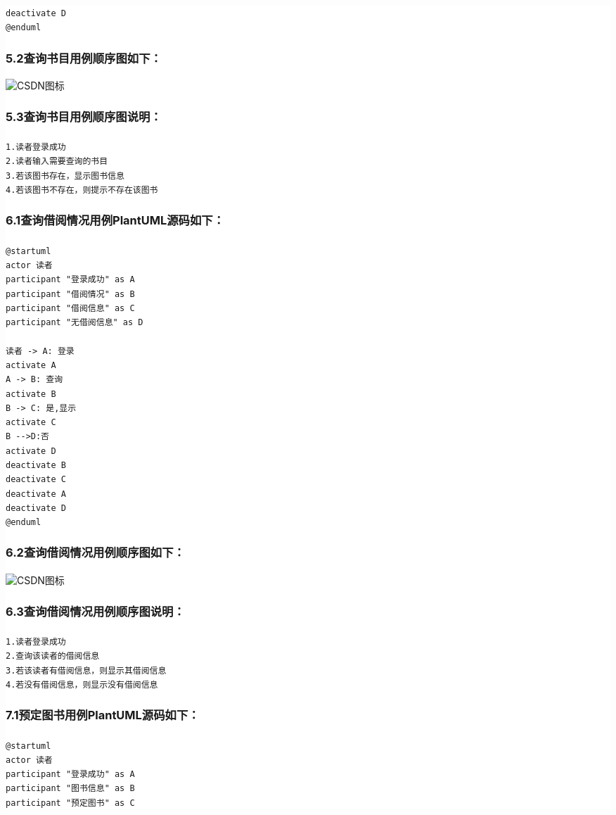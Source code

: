 ```
deactivate D
@enduml

```

### 5.2查询书目用例顺序图如下：
![CSDN图标](https://github.com/tangmeiqi1/is_analysis/blob/master/test4/4.5.png)

### 5.3查询书目用例顺序图说明：
#### 
```
1.读者登录成功
2.读者输入需要查询的书目
3.若该图书存在，显示图书信息
4.若该图书不存在，则提示不存在该图书
```
### 6.1查询借阅情况用例PlantUML源码如下：
####
```
@startuml
actor 读者
participant "登录成功" as A
participant "借阅情况" as B
participant "借阅信息" as C
participant "无借阅信息" as D

读者 -> A: 登录
activate A
A -> B: 查询
activate B
B -> C: 是,显示
activate C
B -->D:否
activate D
deactivate B
deactivate C
deactivate A
deactivate D
@enduml

```

### 6.2查询借阅情况用例顺序图如下：
![CSDN图标](https://github.com/tangmeiqi1/is_analysis/blob/master/test4/4.6.png)

### 6.3查询借阅情况用例顺序图说明：
#### 
```
1.读者登录成功
2.查询该读者的借阅信息
3.若该读者有借阅信息，则显示其借阅信息
4.若没有借阅信息，则显示没有借阅信息
```
### 7.1预定图书用例PlantUML源码如下：
####
```
@startuml
actor 读者
participant "登录成功" as A
participant "图书信息" as B
participant "预定图书" as C
```